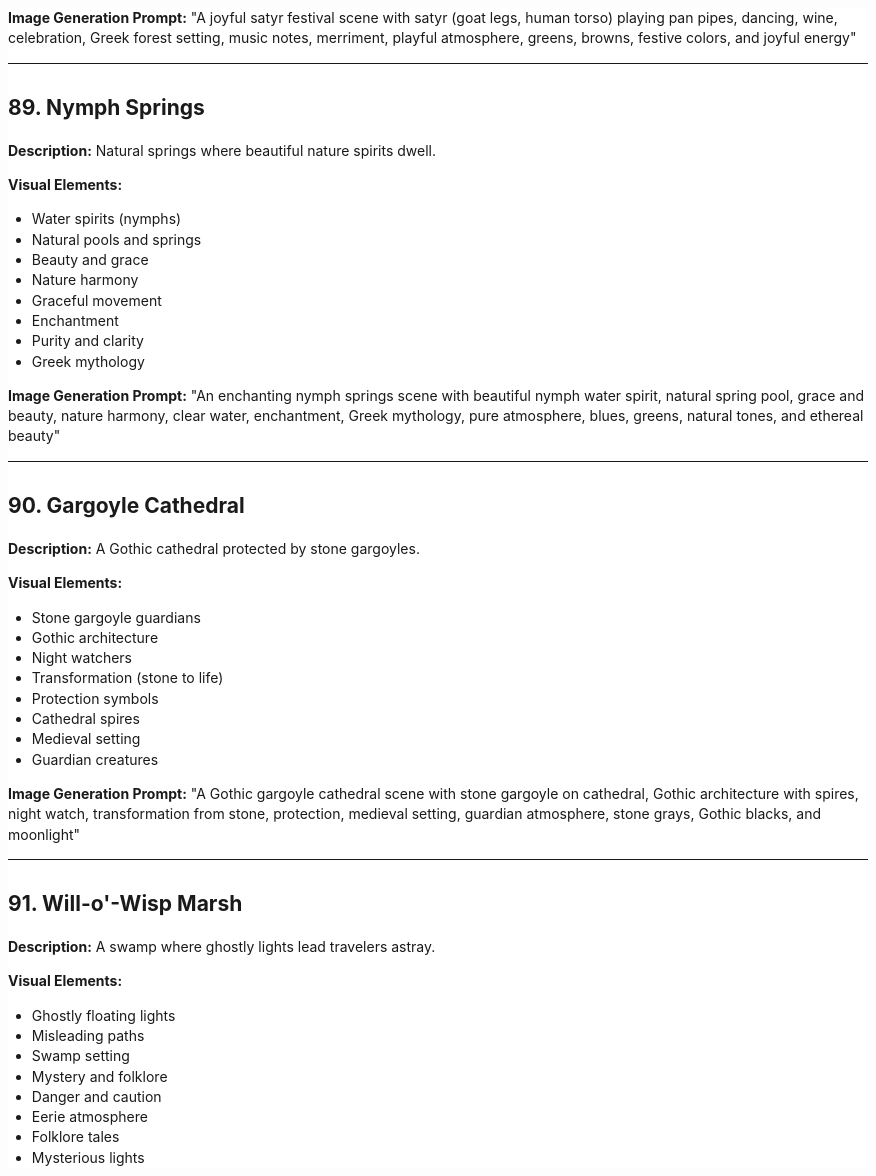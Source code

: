 **Image Generation Prompt:**
"A joyful satyr festival scene with satyr (goat legs, human torso) playing pan pipes, dancing, wine, celebration, Greek forest setting, music notes, merriment, playful atmosphere, greens, browns, festive colors, and joyful energy"

---

## 89. Nymph Springs
**Description:** Natural springs where beautiful nature spirits dwell.

**Visual Elements:**
- Water spirits (nymphs)
- Natural pools and springs
- Beauty and grace
- Nature harmony
- Graceful movement
- Enchantment
- Purity and clarity
- Greek mythology

**Image Generation Prompt:**
"An enchanting nymph springs scene with beautiful nymph water spirit, natural spring pool, grace and beauty, nature harmony, clear water, enchantment, Greek mythology, pure atmosphere, blues, greens, natural tones, and ethereal beauty"

---

## 90. Gargoyle Cathedral
**Description:** A Gothic cathedral protected by stone gargoyles.

**Visual Elements:**
- Stone gargoyle guardians
- Gothic architecture
- Night watchers
- Transformation (stone to life)
- Protection symbols
- Cathedral spires
- Medieval setting
- Guardian creatures

**Image Generation Prompt:**
"A Gothic gargoyle cathedral scene with stone gargoyle on cathedral, Gothic architecture with spires, night watch, transformation from stone, protection, medieval setting, guardian atmosphere, stone grays, Gothic blacks, and moonlight"

---

## 91. Will-o'-Wisp Marsh
**Description:** A swamp where ghostly lights lead travelers astray.

**Visual Elements:**
- Ghostly floating lights
- Misleading paths
- Swamp setting
- Mystery and folklore
- Danger and caution
- Eerie atmosphere
- Folklore tales
- Mysterious lights
